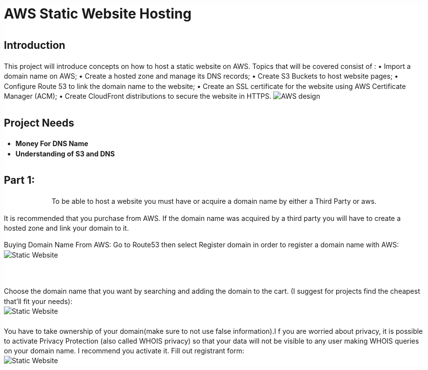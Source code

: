 <h1>AWS Static Website Hosting</h1>

 

<h2>Introduction </h2>
This project will introduce concepts on how to host a static website on AWS. Topics that will be covered consist of :
•	Import a domain name on AWS;
•	Create a hosted zone and manage its DNS records;
•	Create S3 Buckets to host website pages;
•	Configure Route 53 to link the domain name to the website;
•	Create an SSL certificate for the website using AWS Certificate Manager (ACM);
•	Create CloudFront distributions to secure the website in HTTPS.
<img src="https://i.imgur.com/CGWZSws.png" height="80%" width="80%" alt="AWS design"/>

<br />


<h2>Project Needs</h2>

- <b>Money For DNS Name</b> 
- <b>Understanding of S3 and DNS </b>


<h2>Part 1:</h2>

<p align="center">
To be able to host a website you must have or acquire a domain name by either a Third Party or aws.

It is recommended that you purchase from AWS. If the domain name was acquired by a third party you will have to create a hosted zone and link your domain to it.

Buying Domain Name From AWS:
Go to Route53 then select Register domain in order to register a domain name with AWS:
 <br/>
<img src="https://i.imgur.com/6J8eZKn.png" height="80%" width="80%" alt="Static Website"/>


<br />
<br />
Choose the domain name that you want by searching and adding the domain to the cart. (I suggest for projects find the cheapest that’ll fit your needs): <br/>
<img src="https://i.imgur.com/UkN49RX.png" height="80%" width="80%" alt="Static Website"/>



<br />
<br />
You have to take ownership of your domain(make sure to not use false information).I f you are worried about privacy, it is possible to activate Privacy Protection (also called WHOIS privacy) so that your data will not be visible to any user making WHOIS queries on your domain name. I recommend you activate it. Fill out registrant form: 
<br/>
                                                                         
<img src="https://i.imgur.com/WmmCwkw.png" height="80%" width="80%" alt="Static Website"/>


